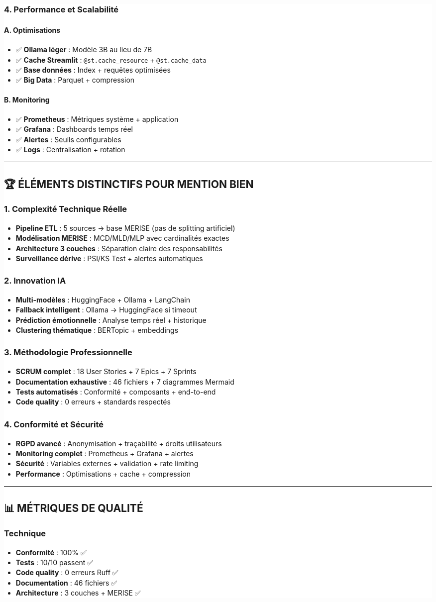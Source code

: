 ### **4. Performance et Scalabilité**

#### **A. Optimisations**
- ✅ **Ollama léger** : Modèle 3B au lieu de 7B
- ✅ **Cache Streamlit** : `@st.cache_resource` + `@st.cache_data`
- ✅ **Base données** : Index + requêtes optimisées
- ✅ **Big Data** : Parquet + compression

#### **B. Monitoring**
- ✅ **Prometheus** : Métriques système + application
- ✅ **Grafana** : Dashboards temps réel
- ✅ **Alertes** : Seuils configurables
- ✅ **Logs** : Centralisation + rotation

---

## 🏆 **ÉLÉMENTS DISTINCTIFS POUR MENTION BIEN**

### **1. Complexité Technique Réelle**
- **Pipeline ETL** : 5 sources → base MERISE (pas de splitting artificiel)
- **Modélisation MERISE** : MCD/MLD/MLP avec cardinalités exactes
- **Architecture 3 couches** : Séparation claire des responsabilités
- **Surveillance dérive** : PSI/KS Test + alertes automatiques

### **2. Innovation IA**
- **Multi-modèles** : HuggingFace + Ollama + LangChain
- **Fallback intelligent** : Ollama → HuggingFace si timeout
- **Prédiction émotionnelle** : Analyse temps réel + historique
- **Clustering thématique** : BERTopic + embeddings

### **3. Méthodologie Professionnelle**
- **SCRUM complet** : 18 User Stories + 7 Epics + 7 Sprints
- **Documentation exhaustive** : 46 fichiers + 7 diagrammes Mermaid
- **Tests automatisés** : Conformité + composants + end-to-end
- **Code quality** : 0 erreurs + standards respectés

### **4. Conformité et Sécurité**
- **RGPD avancé** : Anonymisation + traçabilité + droits utilisateurs
- **Monitoring complet** : Prometheus + Grafana + alertes
- **Sécurité** : Variables externes + validation + rate limiting
- **Performance** : Optimisations + cache + compression

---

## 📊 **MÉTRIQUES DE QUALITÉ**

### **Technique**
- **Conformité** : 100% ✅
- **Tests** : 10/10 passent ✅
- **Code quality** : 0 erreurs Ruff ✅
- **Documentation** : 46 fichiers ✅
- **Architecture** : 3 couches + MERISE ✅
